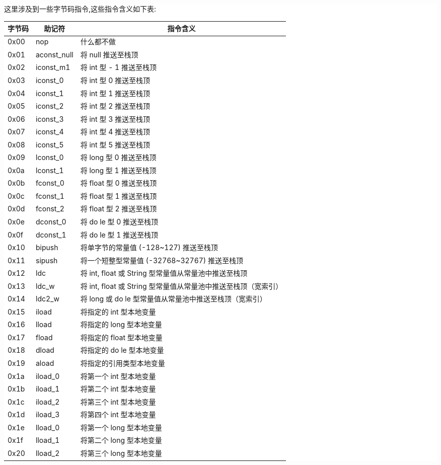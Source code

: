 ```

```

这里涉及到一些字节码指令,这些指令含义如下表:

| 字节码 | 助记符          | 指令含义                                                     |
| ------ | --------------- | ------------------------------------------------------------ |
| 0x00   | nop             | 什么都不做                                                   |
| 0x01   | aconst_null     | 将 null 推送至栈顶                                           |
| 0x02   | iconst_m1       | 将 int 型 - 1 推送至栈顶                                     |
| 0x03   | iconst_0        | 将 int 型 0 推送至栈顶                                       |
| 0x04   | iconst_1        | 将 int 型 1 推送至栈顶                                       |
| 0x05   | iconst_2        | 将 int 型 2 推送至栈顶                                       |
| 0x06   | iconst_3        | 将 int 型 3 推送至栈顶                                       |
| 0x07   | iconst_4        | 将 int 型 4 推送至栈顶                                       |
| 0x08   | iconst_5        | 将 int 型 5 推送至栈顶                                       |
| 0x09   | lconst_0        | 将 long 型 0 推送至栈顶                                      |
| 0x0a   | lconst_1        | 将 long 型 1 推送至栈顶                                      |
| 0x0b   | fconst_0        | 将 float 型 0 推送至栈顶                                     |
| 0x0c   | fconst_1        | 将 float 型 1 推送至栈顶                                     |
| 0x0d   | fconst_2        | 将 float 型 2 推送至栈顶                                     |
| 0x0e   | dconst_0        | 将 do le 型 0 推送至栈顶                                     |
| 0x0f   | dconst_1        | 将 do le 型 1 推送至栈顶                                     |
| 0x10   | bipush          | 将单字节的常量值 (-128~127) 推送至栈顶                       |
| 0x11   | sipush          | 将一个短整型常量值 (-32768~32767) 推送至栈顶                 |
| 0x12   | ldc             | 将 int, float 或 String 型常量值从常量池中推送至栈顶         |
| 0x13   | ldc_w           | 将 int, float 或 String 型常量值从常量池中推送至栈顶（宽索引） |
| 0x14   | ldc2_w          | 将 long 或 do le 型常量值从常量池中推送至栈顶（宽索引）      |
| 0x15   | iload           | 将指定的 int 型本地变量                                      |
| 0x16   | lload           | 将指定的 long 型本地变量                                     |
| 0x17   | fload           | 将指定的 float 型本地变量                                    |
| 0x18   | dload           | 将指定的 do le 型本地变量                                    |
| 0x19   | aload           | 将指定的引用类型本地变量                                     |
| 0x1a   | iload_0         | 将第一个 int 型本地变量                                      |
| 0x1b   | iload_1         | 将第二个 int 型本地变量                                      |
| 0x1c   | iload_2         | 将第三个 int 型本地变量                                      |
| 0x1d   | iload_3         | 将第四个 int 型本地变量                                      |
| 0x1e   | lload_0         | 将第一个 long 型本地变量                                     |
| 0x1f   | lload_1         | 将第二个 long 型本地变量                                     |
| 0x20   | lload_2         | 将第三个 long 型本地变量                                     |